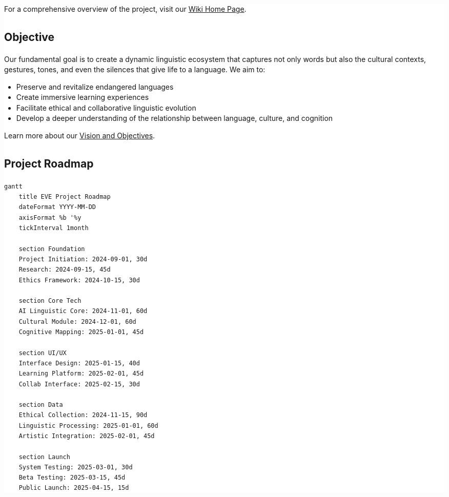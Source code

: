 For a comprehensive overview of the project, visit our [Wiki Home Page](https://github.com/Git-Fg/Eve_Project/wiki/home).

## Objective

Our fundamental goal is to create a dynamic linguistic ecosystem that captures not only words but also the cultural contexts, gestures, tones, and even the silences that give life to a language. We aim to:

- Preserve and revitalize endangered languages
- Create immersive learning experiences
- Facilitate ethical and collaborative linguistic evolution
- Develop a deeper understanding of the relationship between language, culture, and cognition

Learn more about our [Vision and Objectives](https://github.com/Git-Fg/Eve_Project/wiki/Vision-and-Objectives).

## Project Roadmap

```mermaid
gantt
    title EVE Project Roadmap
    dateFormat YYYY-MM-DD
    axisFormat %b '%y
    tickInterval 1month

    section Foundation
    Project Initiation: 2024-09-01, 30d
    Research: 2024-09-15, 45d
    Ethics Framework: 2024-10-15, 30d

    section Core Tech
    AI Linguistic Core: 2024-11-01, 60d
    Cultural Module: 2024-12-01, 60d
    Cognitive Mapping: 2025-01-01, 45d

    section UI/UX
    Interface Design: 2025-01-15, 40d
    Learning Platform: 2025-02-01, 45d
    Collab Interface: 2025-02-15, 30d

    section Data
    Ethical Collection: 2024-11-15, 90d
    Linguistic Processing: 2025-01-01, 60d
    Artistic Integration: 2025-02-01, 45d

    section Launch
    System Testing: 2025-03-01, 30d
    Beta Testing: 2025-03-15, 45d
    Public Launch: 2025-04-15, 15d
```
